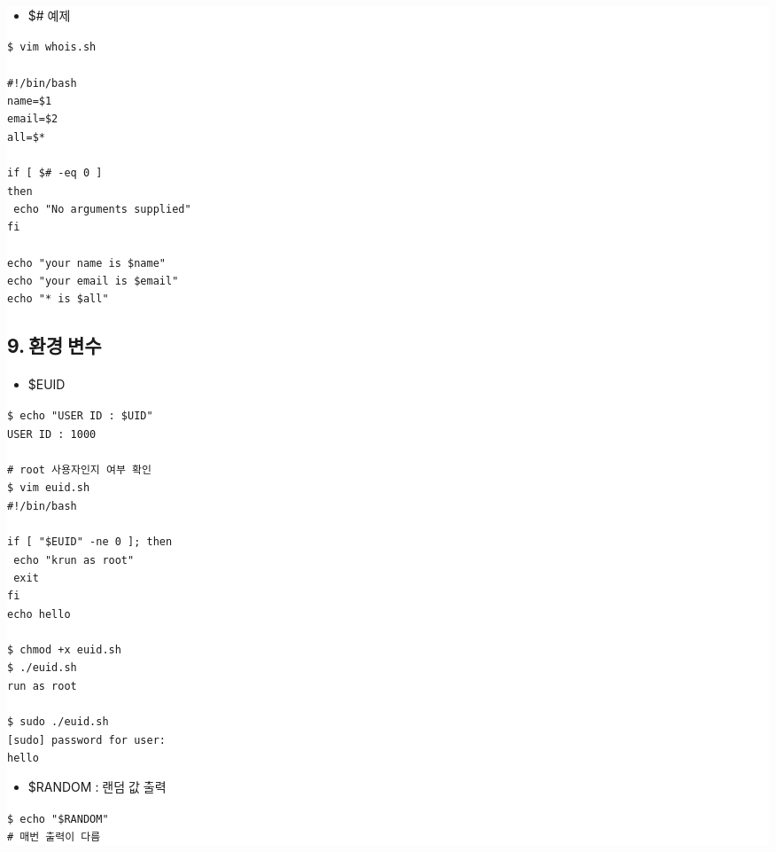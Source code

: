 

- $# 예제

```
$ vim whois.sh

#!/bin/bash
name=$1
email=$2
all=$*

if [ $# -eq 0 ]
then
 echo "No arguments supplied"
fi

echo "your name is $name"
echo "your email is $email"
echo "* is $all"
```



## 9. 환경 변수

- $EUID

```
$ echo "USER ID : $UID"
USER ID : 1000

# root 사용자인지 여부 확인
$ vim euid.sh
#!/bin/bash

if [ "$EUID" -ne 0 ]; then
 echo "krun as root"
 exit
fi
echo hello

$ chmod +x euid.sh
$ ./euid.sh
run as root

$ sudo ./euid.sh
[sudo] password for user:
hello
```



- $RANDOM : 랜덤 값 출력

```
$ echo "$RANDOM"
# 매번 출력이 다름
```
